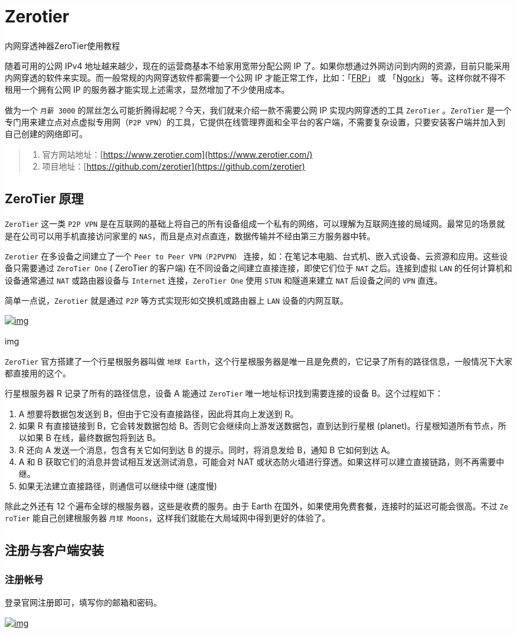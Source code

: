# Zerotier


内网穿透神器ZeroTier使用教程

随着可用的公网 IPv4 地址越来越少，现在的运营商基本不给家用宽带分配公网 IP 了。如果你想通过外网访问到内网的资源，目前只能采用内网穿透的软件来实现。而一般常规的内网穿透软件都需要一个公网 IP 才能正常工作，比如：「[FRP](https://mp.weixin.qq.com/s?__biz=MzI3MTI2NzkxMA==&mid=2247485670&idx=1&sn=df62f2df93f112a7bc0b8d7e843bbc16&chksm=eac529cfddb2a0d9b0fb22324f3eaf5cffeb8e0a56d16efb87ad97d3cca6479e96e12c68eb88&token=211998253&lang=zh_CN#rd)」 或 「[Ngork](https://mp.weixin.qq.com/s?__biz=MzI3MTI2NzkxMA==&mid=2247483754&idx=1&sn=c701d750ea87421446ec2f3202beab33&chksm=eac52043ddb2a955c282f8337d6c0fc63034f3f9e378ae1b1fcc0b53be1f20c8b4f55c159c94&token=211998253&lang=zh_CN#rd)」 等。这样你就不得不租用一个拥有公网 IP 的服务器才能实现上述需求，显然增加了不少使用成本。

做为一个 `月薪 3000` 的屌丝怎么可能折腾得起呢？今天，我们就来介绍一款不需要公网 IP 实现内网穿透的工具 `ZeroTier` 。`ZeroTier` 是一个专门用来建立点对点虚拟专用网（`P2P VPN`）的工具，它提供在线管理界面和全平台的客户端，不需要复杂设置，只要安装客户端并加入到自己创建的网络即可。

> 1. 官方网站地址：[https://www.zerotier.com](https://www.zerotier.com/)
> 2. 项目地址：[https://github.com/zerotier](https://github.com/zerotier)

## ZeroTier 原理

`ZeroTier` 这一类 `P2P VPN` 是在互联网的基础上将自己的所有设备组成一个私有的网络，可以理解为互联网连接的局域网。最常见的场景就是在公司可以用手机直接访问家里的 `NAS`，而且是点对点直连，数据传输并不经由第三方服务器中转。

`Zerotier` 在多设备之间建立了一个 `Peer to Peer VPN（P2PVPN）` 连接，如：在笔记本电脑、台式机、嵌入式设备、云资源和应用。这些设备只需要通过 `ZeroTier One` ( ZeroTier 的客户端) 在不同设备之间建立直接连接，即使它们位于 `NAT` 之后。连接到虚拟 `LAN` 的任何计算机和设备通常通过 `NAT` 或路由器设备与 `Internet` 连接，`ZeroTier One` 使用 `STUN` 和隧道来建立 `NAT` 后设备之间的 `VPN` 直连。

简单一点说，`Zerotier` 就是通过 `P2P` 等方式实现形如交换机或路由器上 `LAN` 设备的内网互联。

[![img](https://gcore.jsdelivr.net/gh/muzihuaner/huancdn/img/20210922102229.png)](https://gcore.jsdelivr.net/gh/muzihuaner/huancdn/img/20210922102229.png "img")

img

`ZeroTier` 官方搭建了一个行星根服务器叫做 `地球 Earth`，这个行星根服务器是唯一且是免费的，它记录了所有的路径信息，一般情况下大家都直接用的这个。

行星根服务器 R 记录了所有的路径信息，设备 A 能通过 `ZeroTier` 唯一地址标识找到需要连接的设备 B。这个过程如下：

1. A 想要将数据包发送到 B，但由于它没有直接路径，因此将其向上发送到 R。
2. 如果 R 有直接链接到 B，它会转发数据包给 B。否则它会继续向上游发送数据包，直到达到行星根 (planet)。行星根知道所有节点，所以如果 B 在线，最终数据包将到达 B。
3. R 还向 A 发送一个消息，包含有关它如何到达 B 的提示。同时，将消息发给 B，通知 B 它如何到达 A。
4. A 和 B 获取它们的消息并尝试相互发送测试消息，可能会对 NAT 或状态防火墙进行穿透。如果这样可以建立直接链路，则不再需要中继。
5. 如果无法建立直接路径，则通信可以继续中继 (速度慢)

除此之外还有 12 个遍布全球的根服务器，这些是收费的服务。由于 Earth 在国外，如果使用免费套餐，连接时的延迟可能会很高。不过 `ZeroTier` 能自己创建根服务器 `月球 Moons`，这样我们就能在大局域网中得到更好的体验了。

## 注册与客户端安装

### 注册帐号

登录官网注册即可，填写你的邮箱和密码。

[![img](https://gcore.jsdelivr.net/gh/muzihuaner/huancdn/img/20210922102236.png)](https://gcore.jsdelivr.net/gh/muzihuaner/huancdn/img/20210922102236.png "img")
